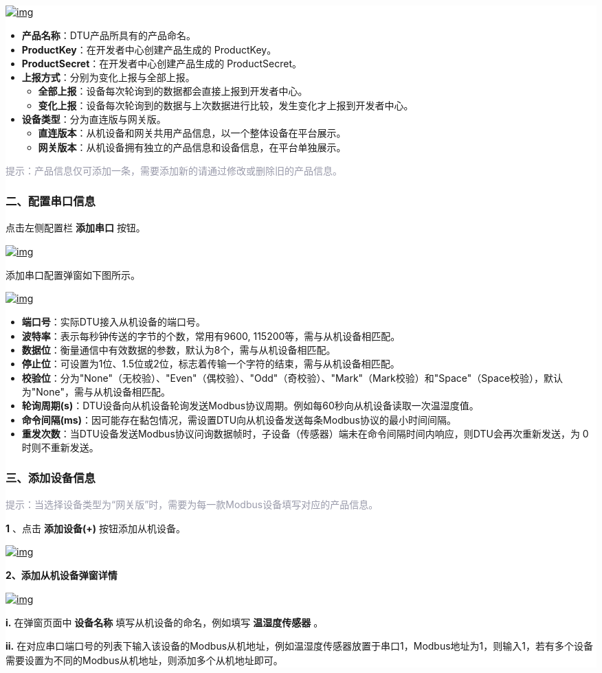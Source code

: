 <a data-fancybox title="img" href="/zh/deviceDevelop/develop/DTU_Modbus/Example-03.png">![img](/zh/deviceDevelop/develop/DTU_Modbus/Example-03.png)</a>

* __产品名称__：DTU产品所具有的产品命名。
* __ProductKey__：在开发者中心创建产品生成的 ProductKey。
* __ProductSecret__：在开发者中心创建产品生成的 ProductSecret。
* __上报方式__：分别为变化上报与全部上报。
  * __全部上报__：设备每次轮询到的数据都会直接上报到开发者中心。
  * __变化上报__：设备每次轮询到的数据与上次数据进行比较，发生变化才上报到开发者中心。
* __设备类型__：分为直连版与网关版。
  * __直连版本__：从机设备和网关共用产品信息，以一个整体设备在平台展示。
  * __网关版本__：从机设备拥有独立的产品信息和设备信息，在平台单独展示。

<span style="color:#999AAA">提示：产品信息仅可添加一条，需要添加新的请通过修改或删除旧的产品信息。</span>

### __二、配置串口信息__

点击左侧配置栏 __添加串口__ 按钮。

<a data-fancybox title="img" href="/zh/deviceDevelop/develop/DTU_Modbus/Example-04.png">![img](/zh/deviceDevelop/develop/DTU_Modbus/Example-04.png)</a>

添加串口配置弹窗如下图所示。

<a data-fancybox title="img" href="/zh/deviceDevelop/develop/DTU_Modbus/Example-05.png">![img](/zh/deviceDevelop/develop/DTU_Modbus/Example-05.png)</a>


* __端口号__：实际DTU接入从机设备的端口号。
* __波特率__：表示每秒钟传送的字节的个数，常用有9600, 115200等，需与从机设备相匹配。
* __数据位__：衡量通信中有效数据的参数，默认为8个，需与从机设备相匹配。
* __停止位__：可设置为1位、1.5位或2位，标志着传输一个字符的结束，需与从机设备相匹配。
* __校验位__：分为"None"（无校验）、"Even"（偶校验）、"Odd"（奇校验）、"Mark"（Mark校验）和"Space"（Space校验），默认为"None"，需与从机设备相匹配。
* __轮询周期(s)__：DTU设备向从机设备轮询发送Modbus协议周期。例如每60秒向从机设备读取一次温湿度值。
* __命令间隔(ms)__：因可能存在黏包情况，需设置DTU向从机设备发送每条Modbus协议的最小时间间隔。
* __重发次数__：当DTU设备发送Modbus协议问询数据帧时，子设备（传感器）端未在命令间隔时间内响应，则DTU会再次重新发送，为 0 时则不重新发送。


### __三、添加设备信息__

<span style="color:#999AAA">提示：当选择设备类型为“网关版”时，需要为每一款Modbus设备填写对应的产品信息。</span>

__1__ 、点击 __添加设备(+)__ 按钮添加从机设备。

<a data-fancybox title="img" href="/zh/deviceDevelop/develop/DTU_Modbus/Example-06.png">![img](/zh/deviceDevelop/develop/DTU_Modbus/Example-06.png)</a>


__2、添加从机设备弹窗详情__

<a data-fancybox title="img" href="/zh/deviceDevelop/develop/DTU_Modbus/Example-07.png">![img](/zh/deviceDevelop/develop/DTU_Modbus/Example-07.png)</a>

__i.__ 在弹窗页面中 __设备名称__ 填写从机设备的命名，例如填写 __温湿度传感器__ 。

__ii.__ 在对应串口端口号的列表下输入该设备的Modbus从机地址，例如温湿度传感器放置于串口1，Modbus地址为1，则输入1，若有多个设备需要设置为不同的Modbus从机地址，则添加多个从机地址即可。

